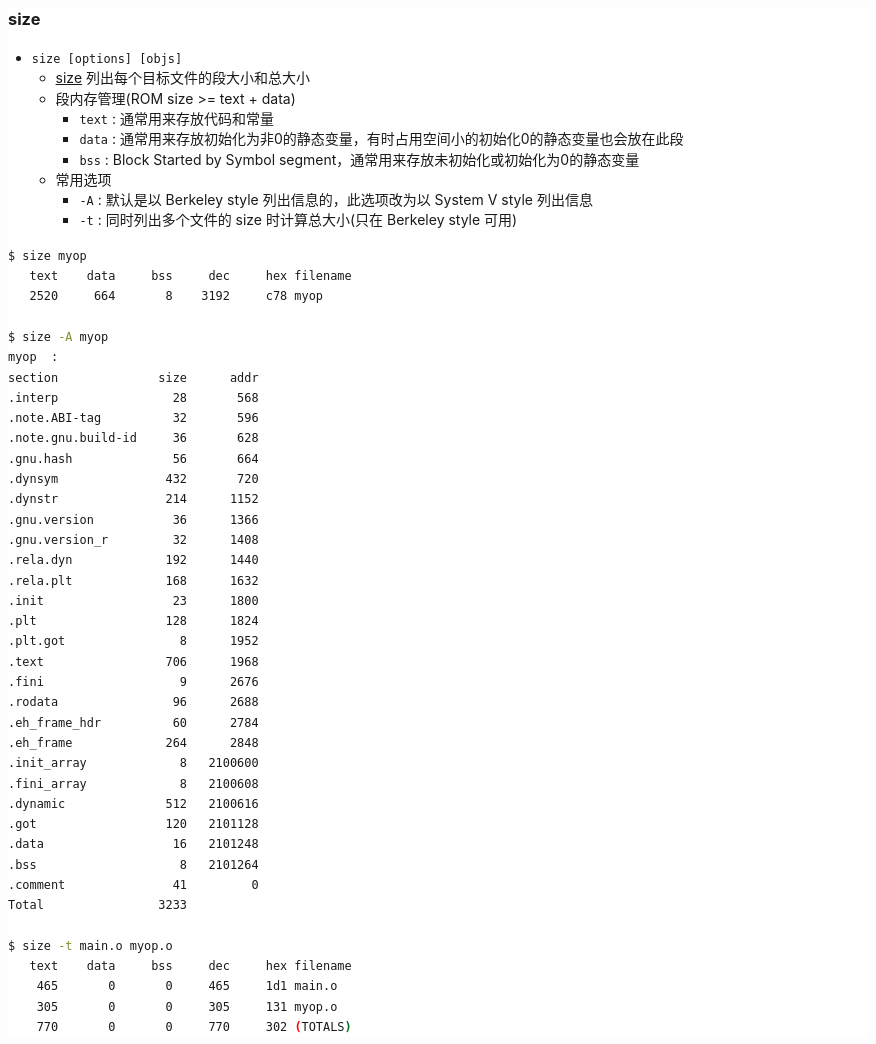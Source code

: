 ### size

* `size [options] [objs]`
    * [size](https://sourceware.org/binutils/docs-2.39/binutils/size.html) 列出每个目标文件的段大小和总大小
    * 段内存管理(ROM size >= text + data)
        * `text`                : 通常用来存放代码和常量
        * `data`                : 通常用来存放初始化为非0的静态变量，有时占用空间小的初始化0的静态变量也会放在此段
        * `bss`                 : Block Started by Symbol segment，通常用来存放未初始化或初始化为0的静态变量
    * 常用选项
        * `-A`                  : 默认是以 Berkeley style 列出信息的，此选项改为以 System V style 列出信息
        * `-t`                  : 同时列出多个文件的 size 时计算总大小(只在  Berkeley style 可用)

```sh
$ size myop
   text	   data	    bss	    dec	    hex	filename
   2520	    664	      8	   3192	    c78	myop

$ size -A myop
myop  :
section              size      addr
.interp                28       568
.note.ABI-tag          32       596
.note.gnu.build-id     36       628
.gnu.hash              56       664
.dynsym               432       720
.dynstr               214      1152
.gnu.version           36      1366
.gnu.version_r         32      1408
.rela.dyn             192      1440
.rela.plt             168      1632
.init                  23      1800
.plt                  128      1824
.plt.got                8      1952
.text                 706      1968
.fini                   9      2676
.rodata                96      2688
.eh_frame_hdr          60      2784
.eh_frame             264      2848
.init_array             8   2100600
.fini_array             8   2100608
.dynamic              512   2100616
.got                  120   2101128
.data                  16   2101248
.bss                    8   2101264
.comment               41         0
Total                3233

$ size -t main.o myop.o
   text	   data	    bss	    dec	    hex	filename
    465	      0	      0	    465	    1d1	main.o
    305	      0	      0	    305	    131	myop.o
    770	      0	      0	    770	    302	(TOTALS)
```
